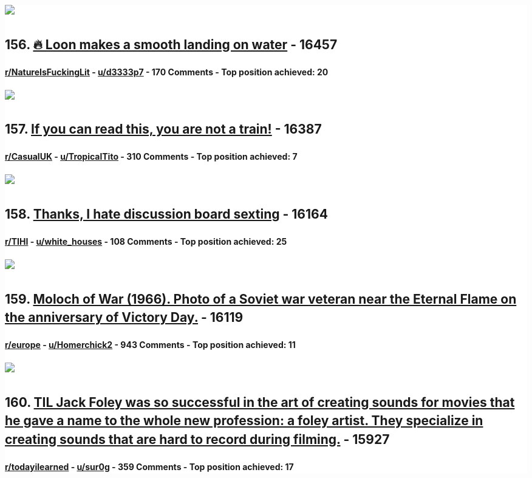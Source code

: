 <a href="https://gfycat.com/wastefulbettergreatwhiteshark"><img src="https://b.thumbs.redditmedia.com/IOdB71j2L7kXsaQ_kZmya9s8hOzZ2Cv2icV_u9l59Ts.jpg"></img></a>

## 156. [🔥 Loon makes a smooth landing on water](http://reddit.com/r/NatureIsFuckingLit/comments/n8xckq/loon_makes_a_smooth_landing_on_water/) - 16457
#### [r/NatureIsFuckingLit](http://reddit.com/r/NatureIsFuckingLit) - [u/d3333p7](http://reddit.com/u/d3333p7) - 170 Comments - Top position achieved: 20

<a href="https://v.redd.it/dffwf2emh8y61"><img src="https://a.thumbs.redditmedia.com/N02lMTmjrS3-QzCPCWjaEv4Qg9Y_IFdwWOpmyDybsw8.jpg"></img></a>

## 157. [If you can read this, you are not a train!](http://reddit.com/r/CasualUK/comments/n8xze2/if_you_can_read_this_you_are_not_a_train/) - 16387
#### [r/CasualUK](http://reddit.com/r/CasualUK) - [u/TropicalTito](http://reddit.com/u/TropicalTito) - 310 Comments - Top position achieved: 7

<a href="https://i.redd.it/77zyvv0dp8y61.jpg"><img src="https://a.thumbs.redditmedia.com/0kYxaloL1Qgq2RMw0k2W1IJXucQfevfEcMVFGIhiI90.jpg"></img></a>

## 158. [Thanks, I hate discussion board sexting](http://reddit.com/r/TIHI/comments/n98a5a/thanks_i_hate_discussion_board_sexting/) - 16164
#### [r/TIHI](http://reddit.com/r/TIHI) - [u/white_houses](http://reddit.com/u/white_houses) - 108 Comments - Top position achieved: 25

<a href="https://i.imgur.com/iIhYalF.jpg"><img src="https://b.thumbs.redditmedia.com/5ZbR0ua-FUsnJQokm6nZHpClL3Dl5CXKF76o9P5O3BM.jpg"></img></a>

## 159. [Moloch of War (1966). Photo of a Soviet war veteran near the Eternal Flame on the anniversary of Victory Day.](http://reddit.com/r/europe/comments/n8zw7q/moloch_of_war_1966_photo_of_a_soviet_war_veteran/) - 16119
#### [r/europe](http://reddit.com/r/europe) - [u/Homerchick2](http://reddit.com/u/Homerchick2) - 943 Comments - Top position achieved: 11

<a href="https://i.imgur.com/kKwBqRJ.jpg"><img src="https://b.thumbs.redditmedia.com/xq60yeHb-Kfe2T3gXFT_jigLlEbM6Rrt8yzPEXJNAQY.jpg"></img></a>

## 160. [TIL Jack Foley was so successful in the art of creating sounds for movies that he gave a name to the whole new profession: a foley artist. They specialize in creating sounds that are hard to record during filming.](http://reddit.com/r/todayilearned/comments/n9hgfl/til_jack_foley_was_so_successful_in_the_art_of/) - 15927
#### [r/todayilearned](http://reddit.com/r/todayilearned) - [u/sur0g](http://reddit.com/u/sur0g) - 359 Comments - Top position achieved: 17
